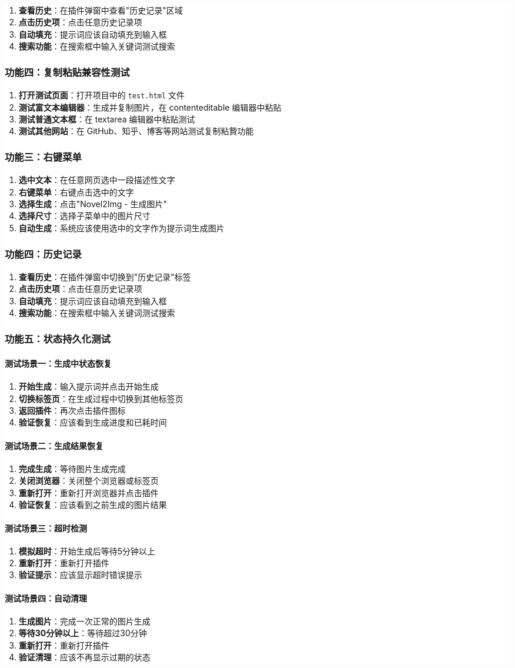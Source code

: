 1. **查看历史**：在插件弹窗中查看"历史记录"区域
2. **点击历史项**：点击任意历史记录项
3. **自动填充**：提示词应该自动填充到输入框
4. **搜索功能**：在搜索框中输入关键词测试搜索

### 功能四：复制粘贴兼容性测试

1. **打开测试页面**：打开项目中的 `test.html` 文件
2. **测试富文本编辑器**：生成并复制图片，在 contenteditable 编辑器中粘贴
3. **测试普通文本框**：在 textarea 编辑器中粘贴测试
4. **测试其他网站**：在 GitHub、知乎、博客等网站测试复制粘贄功能

### 功能三：右键菜单

1. **选中文本**：在任意网页选中一段描述性文字
2. **右键菜单**：右键点击选中的文字
3. **选择生成**：点击"Novel2Img - 生成图片"
4. **选择尺寸**：选择子菜单中的图片尺寸
5. **自动生成**：系统应该使用选中的文字作为提示词生成图片

### 功能四：历史记录

1. **查看历史**：在插件弹窗中切换到"历史记录"标签
2. **点击历史项**：点击任意历史记录项
3. **自动填充**：提示词应该自动填充到输入框
4. **搜索功能**：在搜索框中输入关键词测试搜索

### 功能五：状态持久化测试

#### 测试场景一：生成中状态恢复
1. **开始生成**：输入提示词并点击开始生成
2. **切换标签页**：在生成过程中切换到其他标签页
3. **返回插件**：再次点击插件图标
4. **验证恢复**：应该看到生成进度和已耗时间

#### 测试场景二：生成结果恢复
1. **完成生成**：等待图片生成完成
2. **关闭浏览器**：关闭整个浏览器或标签页
3. **重新打开**：重新打开浏览器并点击插件
4. **验证恢复**：应该看到之前生成的图片结果

#### 测试场景三：超时检测
1. **模拟超时**：开始生成后等待5分钟以上
2. **重新打开**：重新打开插件
3. **验证提示**：应该显示超时错误提示

#### 测试场景四：自动清理
1. **生成图片**：完成一次正常的图片生成
2. **等待30分钟以上**：等待超过30分钟
3. **重新打开**：重新打开插件
4. **验证清理**：应该不再显示过期的状态
